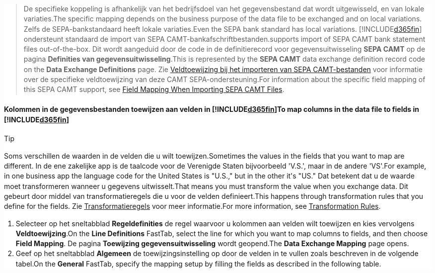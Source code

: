 >  <span data-ttu-id="61c5b-235">De specifieke koppeling is afhankelijk van het bedrijfsdoel van het gegevensbestand dat wordt uitgewisseld, en van lokale variaties.</span><span class="sxs-lookup"><span data-stu-id="61c5b-235">The specific mapping depends on the business purpose of the data file to be exchanged and on local variations.</span></span> <span data-ttu-id="61c5b-236">Zelfs de SEPA-bankstandaard heeft lokale variaties.</span><span class="sxs-lookup"><span data-stu-id="61c5b-236">Even the SEPA bank standard has local variations.</span></span> [!INCLUDE[d365fin](includes/d365fin_md.md)] <span data-ttu-id="61c5b-237">ondersteunt standaard de import van SEPA CAMT-bankafschriftbestanden.</span><span class="sxs-lookup"><span data-stu-id="61c5b-237">supports import of SEPA CAMT bank statement files out\-of\-the\-box.</span></span> <span data-ttu-id="61c5b-238">Dit wordt aangeduid door de code in de definitierecord voor gegevensuitwisseling **SEPA CAMT** op de pagina **Definities van gegevensuitwisseling**.</span><span class="sxs-lookup"><span data-stu-id="61c5b-238">This is represented by the **SEPA CAMT** data exchange definition record code on the **Data Exchange Definitions** page.</span></span> <span data-ttu-id="61c5b-239">Zie [Veldtoewijzing bij het importeren van SEPA CAMT-bestanden](across-field-mapping-when-importing-sepa-camt-files.md) voor informatie over de specifieke veldtoewijzing van deze CAMT SEPA-ondersteuning.</span><span class="sxs-lookup"><span data-stu-id="61c5b-239">For information about the specific field mapping of this SEPA CAMT support, see [Field Mapping When Importing SEPA CAMT Files](across-field-mapping-when-importing-sepa-camt-files.md).</span></span>  

#### <a name="to-map-columns-in-the-data-file-to-fields-in-d365fin"></a><span data-ttu-id="61c5b-240">Kolommen in de gegevensbestanden toewijzen aan velden in [!INCLUDE[d365fin](includes/d365fin_md.md)]</span><span class="sxs-lookup"><span data-stu-id="61c5b-240">To map columns in the data file to fields in [!INCLUDE[d365fin](includes/d365fin_md.md)]</span></span>  
> [!TIP]
> <span data-ttu-id="61c5b-241">Soms verschillen de waarden in de velden die u wilt toewijzen.</span><span class="sxs-lookup"><span data-stu-id="61c5b-241">Sometimes the values in the fields that you want to map are different.</span></span> <span data-ttu-id="61c5b-242">In de ene zakelijke app is de taalcode voor de Verenigde Staten bijvoorbeeld 'V.S.', maar in de andere 'VS'.</span><span class="sxs-lookup"><span data-stu-id="61c5b-242">For example, in one business app the language code for the United States is "U.S.," but in the other it's "US."</span></span> <span data-ttu-id="61c5b-243">Dat betekent dat u de waarde moet transformeren wanneer u gegevens uitwisselt.</span><span class="sxs-lookup"><span data-stu-id="61c5b-243">That means you must transform the value when you exchange data.</span></span> <span data-ttu-id="61c5b-244">Dit gebeurt door middel van transformatieregels die u voor de velden definieert.</span><span class="sxs-lookup"><span data-stu-id="61c5b-244">This happens through transformation rules that you define for the fields.</span></span> <span data-ttu-id="61c5b-245">Zie [Transformatieregels](across-how-to-set-up-data-exchange-definitions.md#transformation-rules) voor meer informatie.</span><span class="sxs-lookup"><span data-stu-id="61c5b-245">For more information, see [Transformation Rules](across-how-to-set-up-data-exchange-definitions.md#transformation-rules).</span></span>

1. <span data-ttu-id="61c5b-246">Selecteer op het sneltabblad **Regeldefinities** de regel waarvoor u kolommen aan velden wilt toewijzen en kies vervolgens **Veldtoewijzing**.</span><span class="sxs-lookup"><span data-stu-id="61c5b-246">On the **Line Definitions** FastTab, select the line for which you want to map columns to fields, and then choose **Field Mapping**.</span></span> <span data-ttu-id="61c5b-247">De pagina **Toewijzing gegevensuitwisseling** wordt geopend.</span><span class="sxs-lookup"><span data-stu-id="61c5b-247">The **Data Exchange Mapping** page opens.</span></span>  
2. <span data-ttu-id="61c5b-248">Geef op het sneltabblad **Algemeen** de toewijzingsinstelling op door de velden in te vullen zoals beschreven in de volgende tabel.</span><span class="sxs-lookup"><span data-stu-id="61c5b-248">On the **General** FastTab, specify the mapping setup by filling the fields as described in the following table.</span></span>  
